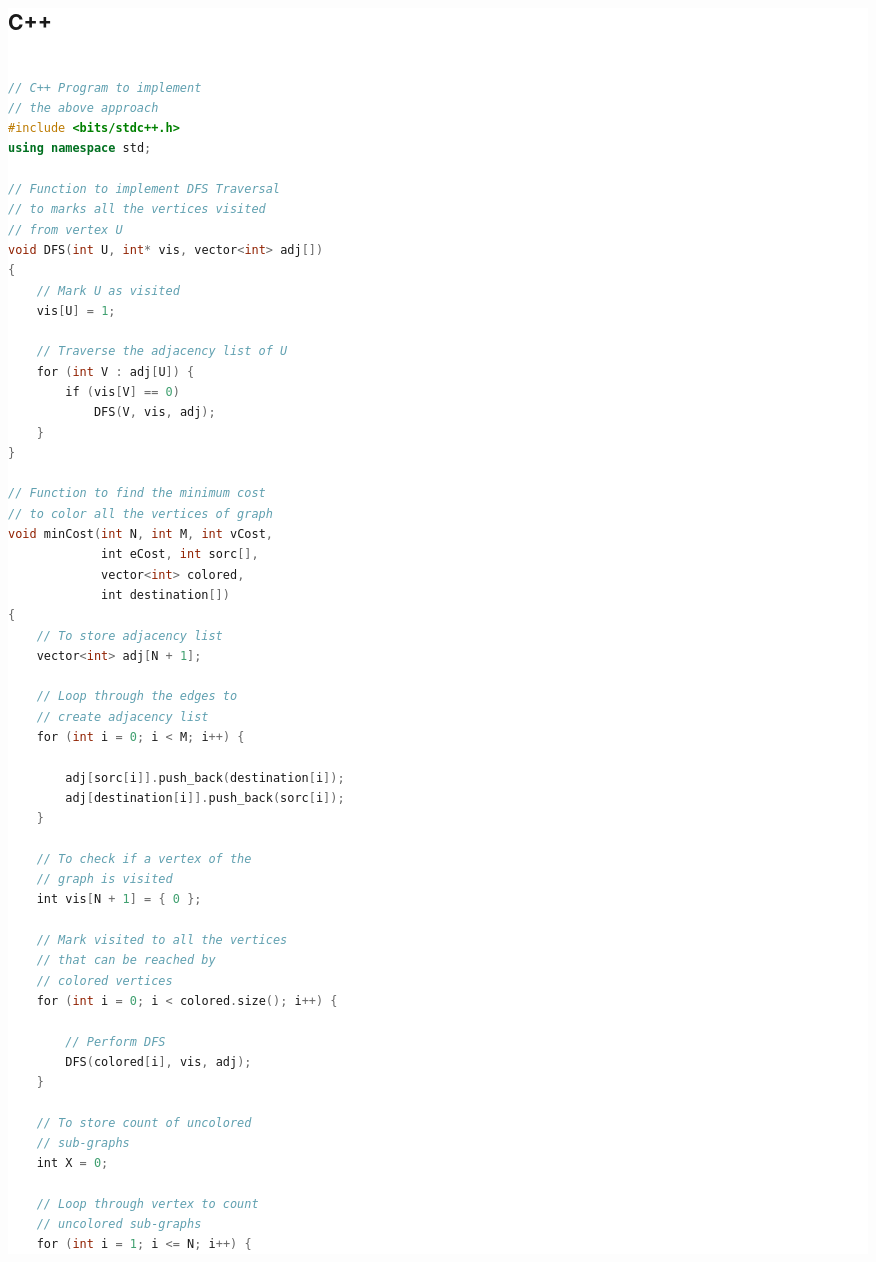 ## C++

```cpp

// C++ Program to implement
// the above approach
#include <bits/stdc++.h>
using namespace std;

// Function to implement DFS Traversal
// to marks all the vertices visited
// from vertex U
void DFS(int U, int* vis, vector<int> adj[])
{
    // Mark U as visited
    vis[U] = 1;

    // Traverse the adjacency list of U
    for (int V : adj[U]) {
        if (vis[V] == 0)
            DFS(V, vis, adj);
    }
}

// Function to find the minimum cost
// to color all the vertices of graph
void minCost(int N, int M, int vCost,
             int eCost, int sorc[],
             vector<int> colored,
             int destination[])
{
    // To store adjacency list
    vector<int> adj[N + 1];

    // Loop through the edges to
    // create adjacency list
    for (int i = 0; i < M; i++) {

        adj[sorc[i]].push_back(destination[i]);
        adj[destination[i]].push_back(sorc[i]);
    }

    // To check if a vertex of the
    // graph is visited
    int vis[N + 1] = { 0 };

    // Mark visited to all the vertices
    // that can be reached by
    // colored vertices
    for (int i = 0; i < colored.size(); i++) {

        // Perform DFS
        DFS(colored[i], vis, adj);
    }

    // To store count of uncolored
    // sub-graphs
    int X = 0;

    // Loop through vertex to count
    // uncolored sub-graphs
    for (int i = 1; i <= N; i++) {

```